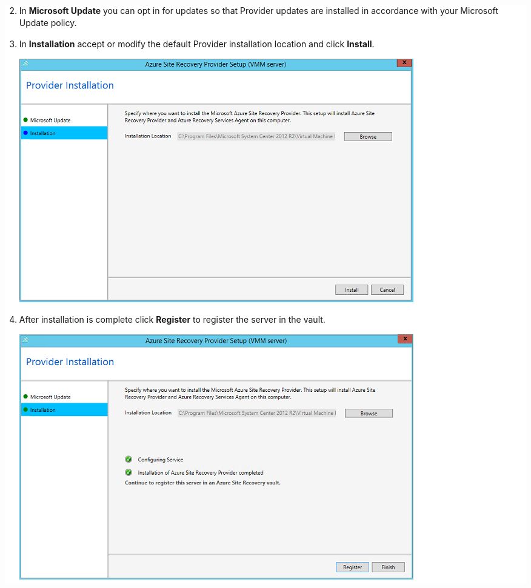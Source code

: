 2.  In **Microsoft Update** you can opt in for updates so that Provider updates are installed in accordance with your Microsoft Update policy.
3. In **Installation** accept or modify the default Provider installation location and click **Install**.

	![Install location](./media/site-recovery-vmm-to-vmm/provider-location.png)

3. After installation is complete click **Register** to register the server in the vault.

	![Install location](./media/site-recovery-vmm-to-vmm/provider-register.png)
